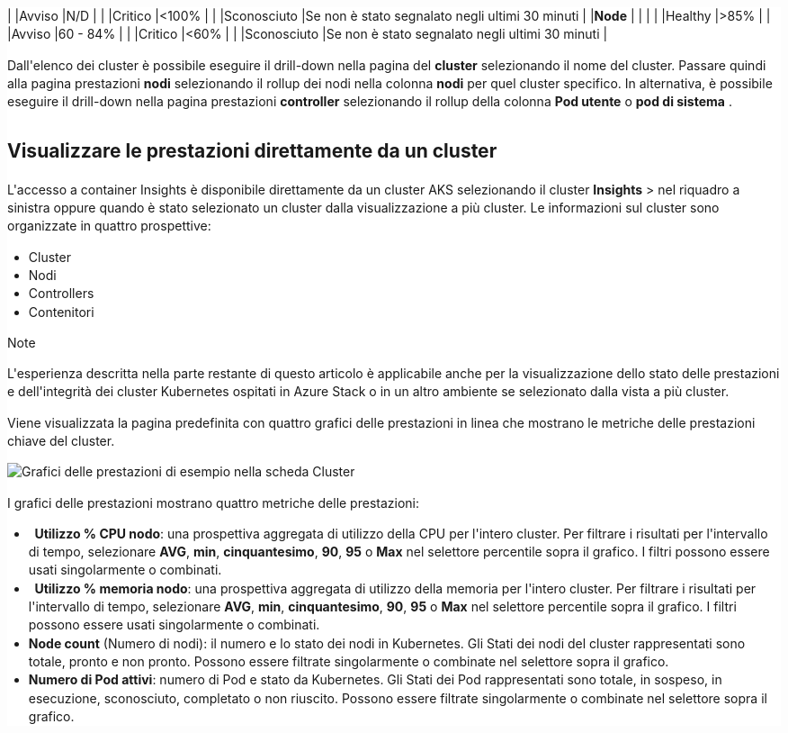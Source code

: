 | |Avviso |N/D |
| |Critico |<100% |
| |Sconosciuto |Se non è stato segnalato negli ultimi 30 minuti |
|**Node** | | |
| |Healthy |>85% |
| |Avviso |60 - 84% |
| |Critico |<60% |
| |Sconosciuto |Se non è stato segnalato negli ultimi 30 minuti |

Dall'elenco dei cluster è possibile eseguire il drill-down nella pagina del **cluster** selezionando il nome del cluster. Passare quindi alla pagina prestazioni **nodi** selezionando il rollup dei nodi nella colonna **nodi** per quel cluster specifico. In alternativa, è possibile eseguire il drill-down nella pagina prestazioni **controller** selezionando il rollup della colonna **Pod utente** o **pod di sistema** .

## <a name="view-performance-directly-from-a-cluster"></a>Visualizzare le prestazioni direttamente da un cluster

L'accesso a container Insights è disponibile direttamente da un cluster AKS selezionando il cluster **Insights**  >   nel riquadro a sinistra oppure quando è stato selezionato un cluster dalla visualizzazione a più cluster. Le informazioni sul cluster sono organizzate in quattro prospettive:

- Cluster
- Nodi
- Controllers
- Contenitori

>[!NOTE]
>L'esperienza descritta nella parte restante di questo articolo è applicabile anche per la visualizzazione dello stato delle prestazioni e dell'integrità dei cluster Kubernetes ospitati in Azure Stack o in un altro ambiente se selezionato dalla vista a più cluster.

Viene visualizzata la pagina predefinita con quattro grafici delle prestazioni in linea che mostrano le metriche delle prestazioni chiave del cluster.

![Grafici delle prestazioni di esempio nella scheda Cluster](./media/container-insights-analyze/containers-cluster-perfview.png)

I grafici delle prestazioni mostrano quattro metriche delle prestazioni:

- **&nbsp; Utilizzo % CPU nodo**: una prospettiva aggregata di utilizzo della CPU per l'intero cluster. Per filtrare i risultati per l'intervallo di tempo, selezionare **AVG**, **min**, **cinquantesimo**, **90**, **95** o **Max** nel selettore percentile sopra il grafico. I filtri possono essere usati singolarmente o combinati.
- **&nbsp; Utilizzo % memoria nodo**: una prospettiva aggregata di utilizzo della memoria per l'intero cluster. Per filtrare i risultati per l'intervallo di tempo, selezionare **AVG**, **min**, **cinquantesimo**, **90**, **95** o **Max** nel selettore percentile sopra il grafico. I filtri possono essere usati singolarmente o combinati.
- **Node count** (Numero di nodi): il numero e lo stato dei nodi in Kubernetes. Gli Stati dei nodi del cluster rappresentati sono totale, pronto e non pronto. Possono essere filtrate singolarmente o combinate nel selettore sopra il grafico.
- **Numero di Pod attivi**: numero di Pod e stato da Kubernetes. Gli Stati dei Pod rappresentati sono totale, in sospeso, in esecuzione, sconosciuto, completato o non riuscito. Possono essere filtrate singolarmente o combinate nel selettore sopra il grafico.
